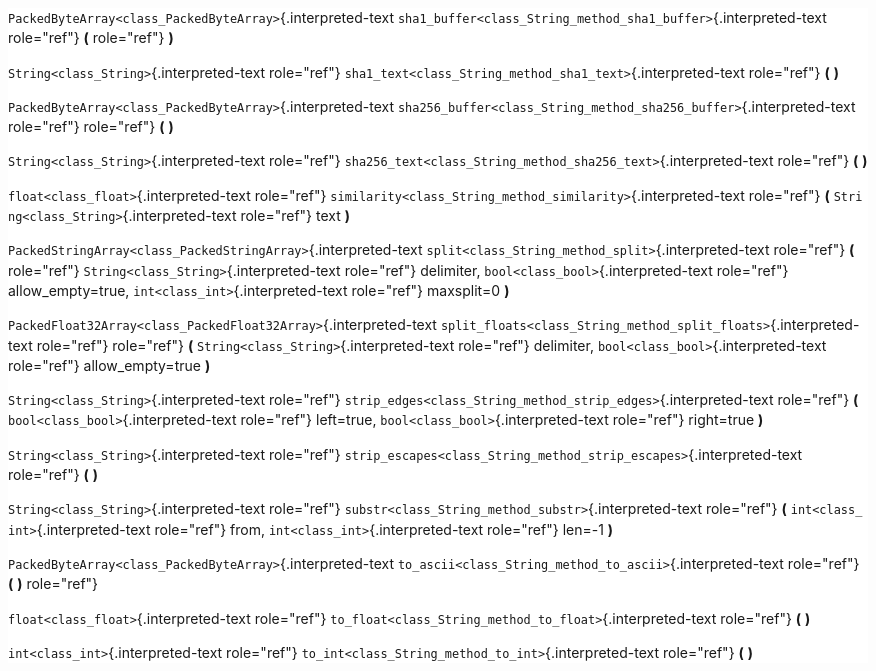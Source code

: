   `PackedByteArray<class_PackedByteArray>`{.interpreted-text         `sha1_buffer<class_String_method_sha1_buffer>`{.interpreted-text role="ref"} **(**
  role="ref"}                                                        **)**

  `String<class_String>`{.interpreted-text role="ref"}               `sha1_text<class_String_method_sha1_text>`{.interpreted-text role="ref"} **(**
                                                                     **)**

  `PackedByteArray<class_PackedByteArray>`{.interpreted-text         `sha256_buffer<class_String_method_sha256_buffer>`{.interpreted-text role="ref"}
  role="ref"}                                                        **(** **)**

  `String<class_String>`{.interpreted-text role="ref"}               `sha256_text<class_String_method_sha256_text>`{.interpreted-text role="ref"} **(**
                                                                     **)**

  `float<class_float>`{.interpreted-text role="ref"}                 `similarity<class_String_method_similarity>`{.interpreted-text role="ref"} **(**
                                                                     `String<class_String>`{.interpreted-text role="ref"} text **)**

  `PackedStringArray<class_PackedStringArray>`{.interpreted-text     `split<class_String_method_split>`{.interpreted-text role="ref"} **(**
  role="ref"}                                                        `String<class_String>`{.interpreted-text role="ref"} delimiter,
                                                                     `bool<class_bool>`{.interpreted-text role="ref"} allow\_empty=true,
                                                                     `int<class_int>`{.interpreted-text role="ref"} maxsplit=0 **)**

  `PackedFloat32Array<class_PackedFloat32Array>`{.interpreted-text   `split_floats<class_String_method_split_floats>`{.interpreted-text role="ref"}
  role="ref"}                                                        **(** `String<class_String>`{.interpreted-text role="ref"} delimiter,
                                                                     `bool<class_bool>`{.interpreted-text role="ref"} allow\_empty=true **)**

  `String<class_String>`{.interpreted-text role="ref"}               `strip_edges<class_String_method_strip_edges>`{.interpreted-text role="ref"} **(**
                                                                     `bool<class_bool>`{.interpreted-text role="ref"} left=true,
                                                                     `bool<class_bool>`{.interpreted-text role="ref"} right=true **)**

  `String<class_String>`{.interpreted-text role="ref"}               `strip_escapes<class_String_method_strip_escapes>`{.interpreted-text role="ref"}
                                                                     **(** **)**

  `String<class_String>`{.interpreted-text role="ref"}               `substr<class_String_method_substr>`{.interpreted-text role="ref"} **(**
                                                                     `int<class_int>`{.interpreted-text role="ref"} from,
                                                                     `int<class_int>`{.interpreted-text role="ref"} len=-1 **)**

  `PackedByteArray<class_PackedByteArray>`{.interpreted-text         `to_ascii<class_String_method_to_ascii>`{.interpreted-text role="ref"} **(** **)**
  role="ref"}                                                        

  `float<class_float>`{.interpreted-text role="ref"}                 `to_float<class_String_method_to_float>`{.interpreted-text role="ref"} **(** **)**

  `int<class_int>`{.interpreted-text role="ref"}                     `to_int<class_String_method_to_int>`{.interpreted-text role="ref"} **(** **)**

